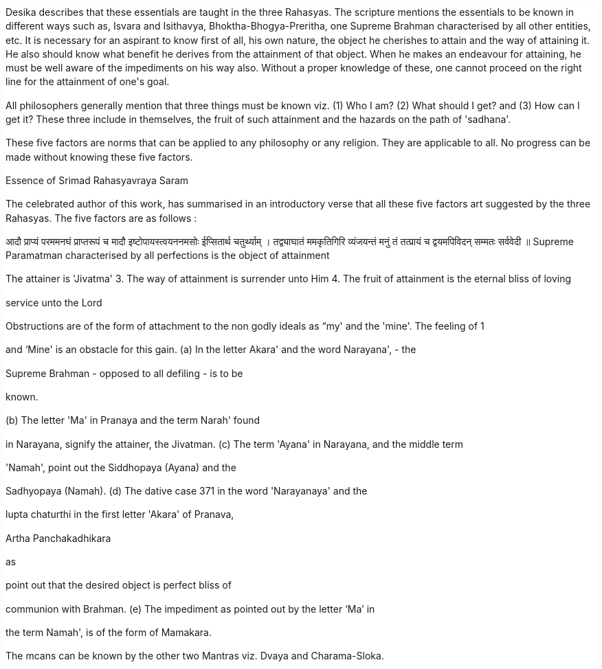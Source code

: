Desika describes that these essentials are taught in the three Rahasyas. The scripture mentions the essentials to be known in different ways such as, Isvara and Isithavya, Bhoktha-Bhogya-Preritha, one Supreme Brahman characterised by all other entities, etc. It is necessary for an aspirant to know first of all, his own nature, the object he cherishes to attain and the way of attaining it. He also should know what benefit he derives from the attainment of that object. When he makes an endeavour for attaining, he must be well aware of the impediments on his way also. Without a proper knowledge of these, one cannot proceed on the right line for the attainment of one's goal.

All philosophers generally mention that three things must be known viz. (1) Who I am? (2) What should I get? and (3) How can I get it? These three include in themselves, the fruit of such attainment and the hazards on the path of 'sadhana'.

These five factors are norms that can be applied to any philosophy or any religion. They are applicable to all. No progress can be made without knowing these five factors.

Essence of Srimad Rahasyavraya Saram

The celebrated author of this work, has summarised in an introductory verse that all these five factors art suggested by the three Rahasyas. The five factors are as follows :

आदौ प्राप्यं परममनघं प्राप्तरूपं च मादौ इष्टोपायस्त्वयननमसोः ईप्सितार्थ चतुर्थ्याम् । तद्व्याघातं ममकृतिगिरि व्यंजयन्तं मनुं तं तत्प्रायं च द्वयमपिविदन् सम्मतः सर्ववेदी ॥ Supreme Paramatman characterised by all perfections is the object of attainment

The attainer is 'Jivatma' 3. The way of attainment is surrender unto Him 4. The fruit of attainment is the eternal bliss of loving

service unto the Lord

Obstructions are of the form of attachment to the non godly ideals as “my' and the 'mine'. The feeling of 1

and ‘Mine' is an obstacle for this gain. (a) In the letter Akara' and the word Narayana', - the

Supreme Brahman - opposed to all defiling - is to be

known.

(b) The letter 'Ma' in Pranaya and the term Narah' found

in Narayana, signify the attainer, the Jivatman. (c) The term 'Ayana' in Narayana, and the middle term

'Namah', point out the Siddhopaya (Ayana) and the

Sadhyopaya (Namah). (d) The dative case 371 in the word 'Narayanaya' and the

lupta chaturthi in the first letter 'Akara' of Pranava,

Artha Panchakadhikara

as

point out that the desired object is perfect bliss of

communion with Brahman. (e) The impediment as pointed out by the letter ‘Ma’ in

the term Namah', is of the form of Mamakara.

The mcans can be known by the other two Mantras viz. Dvaya and Charama-Sloka.
